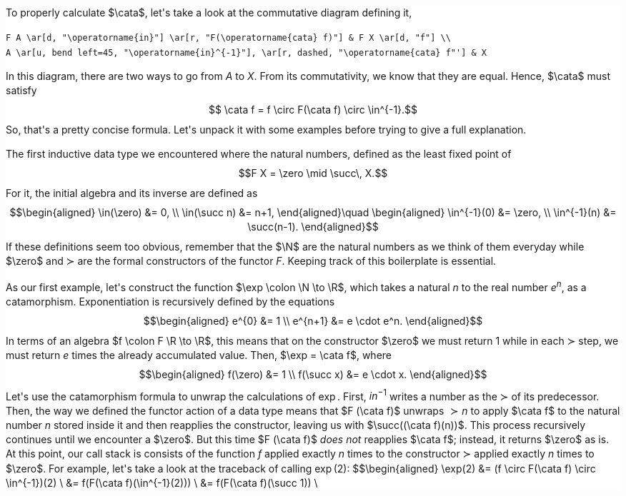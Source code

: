 To properly calculate $\cata$,
let's take a look at the commutative diagram defining it,

```{.tikzcd usepackage="amsmath"}
F A \ar[d, "\operatorname{in}"] \ar[r, "F(\operatorname{cata} f)"] & F X \ar[d, "f"] \\
A \ar[u, bend left=45, "\operatorname{in}^{-1}"], \ar[r, dashed, "\operatorname{cata} f"'] & X
```

In this diagram, there are two ways to go from $A$ to $X$.
From its commutativity, we know that they are equal.
Hence, $\cata$ must satisfy
$$ \cata f = f \circ F(\cata f) \circ \in^{-1}.$$
So, that's a pretty concise formula.
Let's unpack it with some examples before trying to give a full explanation.

The first inductive data type we encountered where the natural numbers,
defined as the least fixed point of
$$F X = \zero \mid \succ\, X.$$
For it, the initial algebra and its inverse are defined as
$$\begin{aligned}
\in(\zero) &= 0, \\
\in(\succ n) &= n+1,
\end{aligned}\quad
\begin{aligned}
\in^{-1}(0) &= \zero, \\
\in^{-1}(n) &= \succ(n-1).
\end{aligned}$$
If these definitions seem too obvious,
remember that the $\N$ are the natural numbers as we think of them everyday
while $\zero$ and $\succ$ are the formal constructors of the functor $F$.
Keeping track of this boilerplate is essential.

As our first example,
let's construct the function $\exp \colon \N \to \R$,
which takes a natural $n$ to the real number $e^n$,
as a catamorphism.
Exponentiation is recursively defined by the equations
$$\begin{aligned}
e^{0} &= 1 \\
e^{n+1} &= e \cdot e^n.
\end{aligned}$$
In terms of an algebra $f \colon F \R \to \R$,
this means that on the constructor $\zero$ we must return $1$
while in each $\succ$ step, we must return $e$ times the already accumulated value.
Then, $\exp = \cata f$, where
$$\begin{aligned}
f(\zero) &= 1 \\
f(\succ x) &= e \cdot x.
\end{aligned}$$
Let's use the catamorphism formula to unwrap the calculations of $\exp$.
First, $in^{-1}$ writes a number as the $\succ$ of its predecessor.
Then, the way we defined the functor action of a data type
means that $F (\cata f)$ unwraps $\succ n$
to apply $\cata f$ to the natural number $n$ stored inside it
and then reapplies the constructor, leaving us with $\succ((\cata f)(n))$.
This process recursively continues until we encounter a $\zero$.
But this time $F (\cata f)$ _does not_ reapplies $\cata f$;
instead, it returns $\zero$ as is.
At this point, our call stack is consists of the function $f$
applied exactly $n$ times to the constructor $\succ$
applied exactly $n$ times to $\zero$.
For example, let's take a look at the traceback of calling $\exp(2)$:
$$\begin{aligned}
\exp(2) &= (f \circ F(\cata f) \circ \in^{-1})(2) \\
        &= f(F(\cata f)(\in^{-1}(2))) \\
        &= f(F(\cata f)(\succ 1)) \\

[^sum]: This sum example is simple to code with a loop or linear recursion.
[^maybe]: This is also called `Option` in some languages and is specially useful
[^nat]: Choosing the letter $N$ was no accident.
[^foldr]: Also known as `accumulate` or `foldr` in some languages.
[^hask]: This is not entirely true.
[^cat]: Take a look on chapter 1 of [Emily Riehl's book](http://www.math.jhu.edu/~eriehl/context.pdf)
[^lfp]: The technical term is _least fixed point_.
[^babel]: Fortunately, as functional languages have no side-effects,
[^unfold]: Also called an `unfold` in the context of lists.
[^era]: This example is adapted from an anamorphism in the lectures notes
[^simcity]: As it stands, hylomorphisms are the theoretical analogous of me playing any construction game as a kid.
[^fixed-point]: To write that, we must assume that the least and the greatest fixed point of $F$ coincide.